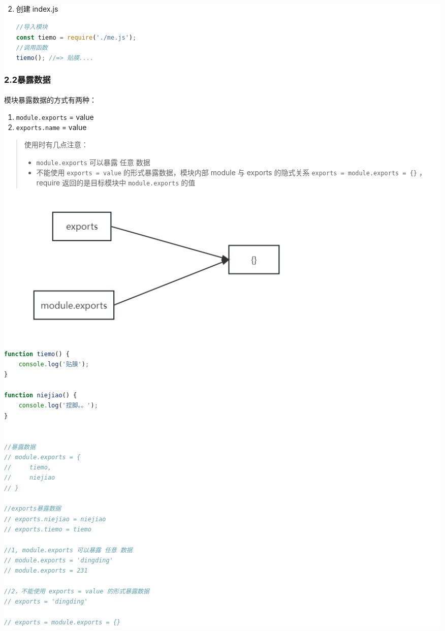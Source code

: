 2. 创建 index.js

   ```javascript
   //导入模块
   const tiemo = require('./me.js');
   //调用函数
   tiemo(); //=> 贴膜....
   ```

### 2.2暴露数据

模块暴露数据的方式有两种：

1. `module.exports` = value
2. `exports.name` = value

> 使用时有几点注意：
>
> - `module.exports` 可以暴露 任意 数据
> - 不能使用 `exports = value` 的形式暴露数据，模块内部 module 与 exports 的隐式关系 `exports = module.exports = {}` ，require 返回的是目标模块中 `module.exports` 的值

![1684150075969](images/1684150075969.png)

```javascript
function tiemo() {
    console.log('贴膜');
}

function niejiao() {
    console.log('捏脚。。');
}


//暴露数据
// module.exports = {
//     tiemo,
//     niejiao
// }

//exports暴露数据
// exports.niejiao = niejiao
// exports.tiemo = tiemo

//1, module.exports 可以暴露 任意 数据
// module.exports = 'dingding'
// module.exports = 231

//2，不能使用 exports = value 的形式暴露数据
// exports = 'dingding'

// exports = module.exports = {}
```